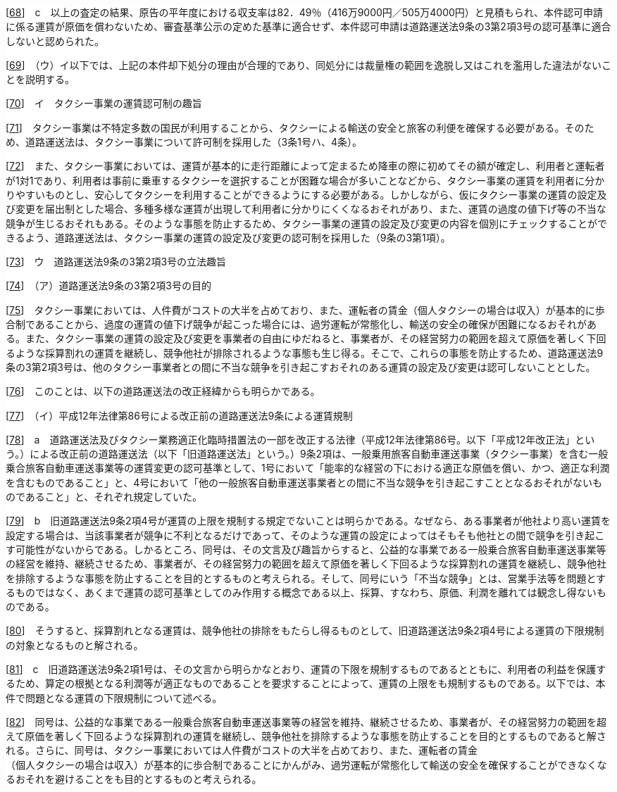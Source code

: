 [[68](#id_68)]<a id="id_68"></a>　c　以上の査定の結果、原告の平年度における収支率は82．49％<span class='japanese_style_round_brackets'>（416万9000円／505万4000円）</span>と見積もられ、本件認可申請に係る運賃が原価を償わないため、審査基準公示の定めた基準に適合せず、本件認可申請は道路運送法9条の3第2項3号の認可基準に適合しないと認められた。

[[69](#id_69)]<a id="id_69"></a>　<span class='japanese_style_round_brackets'>（ウ）</span>イ以下では、上記の本件却下処分の理由が合理的であり、同処分には裁量権の範囲を逸脱し又はこれを濫用した違法がないことを説明する。

[[70](#id_70)]<a id="id_70"></a>　イ　タクシー事業の運賃認可制の趣旨

[[71](#id_71)]<a id="id_71"></a>　タクシー事業は不特定多数の国民が利用することから、タクシーによる輸送の安全と旅客の利便を確保する必要がある。そのため、道路運送法は、タクシー事業について許可制を採用した<span class='japanese_style_round_brackets'>（3条1号ハ、4条）</span>。

[[72](#id_72)]<a id="id_72"></a>　また、タクシー事業においては、運賃が基本的に走行距離によって定まるため降車の際に初めてその額が確定し、利用者と運転者が1対1であり、利用者は事前に乗車するタクシーを選択することが困難な場合が多いことなどから、タクシー事業の運賃を利用者に分かりやすいものとし、安心してタクシーを利用することができるようにする必要がある。しかしながら、仮にタクシー事業の運賃の設定及び変更を届出制とした場合、多種多様な運賃が出現して利用者に分かりにくくなるおそれがあり、また、運賃の過度の値下げ等の不当な競争が生じるおそれもある。そのような事態を防止するため、タクシー事業の運賃の設定及び変更の内容を個別にチェックすることができるよう、道路運送法は、タクシー事業の運賃の設定及び変更の認可制を採用した<span class='japanese_style_round_brackets'>（9条の3第1項）</span>。

[[73](#id_73)]<a id="id_73"></a>　ウ　道路運送法9条の3第2項3号の立法趣旨

[[74](#id_74)]<a id="id_74"></a>　<span class='japanese_style_round_brackets'>（ア）</span>道路運送法9条の3第2項3号の目的

[[75](#id_75)]<a id="id_75"></a>　タクシー事業においては、人件費がコストの大半を占めており、また、運転者の賃金<span class='japanese_style_round_brackets'>（個人タクシーの場合は収入）</span>が基本的に歩合制であることから、過度の運賃の値下げ競争が起こった場合には、過労運転が常態化し、輸送の安全の確保が困難になるおそれがある。また、タクシー事業の運賃の設定及び変更を事業者の自由にゆだねると、事業者が、その経営努力の範囲を超えて原価を著しく下回るような採算割れの運賃を継続し、競争他社が排除されるような事態も生じ得る。そこで、これらの事態を防止するため、道路運送法9条の3第2項3号は、他のタクシー事業者との間に不当な競争を引き起こすおそれのある運賃の設定及び変更は認可しないこととした。

[[76](#id_76)]<a id="id_76"></a>　このことは、以下の道路運送法の改正経緯からも明らかである。

[[77](#id_77)]<a id="id_77"></a>　<span class='japanese_style_round_brackets'>（イ）</span>平成12年法律第86号による改正前の道路運送法9条による運賃規制

[[78](#id_78)]<a id="id_78"></a>　a　道路運送法及びタクシー業務適正化臨時措置法の一部を改正する法律<span class='japanese_style_round_brackets'>（平成12年法律第86号。以下<span class='japanese_style_quotation_mark'>「平成12年改正法」</span>という。）</span>による改正前の道路運送法<span class='japanese_style_round_brackets'>（以下<span class='japanese_style_quotation_mark'>「旧道路運送法」</span>という。）</span>9条2項は、一般乗用旅客自動車運送事業<span class='japanese_style_round_brackets'>（タクシー事業）</span>を含む一般乗合旅客自動車運送事業等の運賃変更の認可基準として、1号において<span class='japanese_style_quotation_mark'>「能率的な経営の下における適正な原価を償い、かつ、適正な利潤を含むものであること」</span>と、4号において<span class='japanese_style_quotation_mark'>「他の一般旅客自動車運送事業者との間に不当な競争を引き起こすこととなるおそれがないものであること」</span>と、それぞれ規定していた。

[[79](#id_79)]<a id="id_79"></a>　b　旧道路運送法9条2項4号が運賃の上限を規制する規定でないことは明らかである。なぜなら、ある事業者が他社より高い運賃を設定する場合は、当該事業者が競争に不利となるだけであって、そのような運賃の設定によってはそもそも他社との間で競争を引き起こす可能性がないからである。しかるところ、同号は、その文言及び趣旨からすると、公益的な事業である一般乗合旅客自動車運送事業等の経営を維持、継続させるため、事業者が、その経営努力の範囲を超えて原価を著しく下回るような採算割れの運賃を継続し、競争他社を排除するような事態を防止することを目的とするものと考えられる。そして、同号にいう<span class='japanese_style_quotation_mark'>「不当な競争」</span>とは、営業手法等を問題とするものではなく、あくまで運賃の認可基準としてのみ作用する概念である以上、採算、すなわち、原価、利潤を離れては観念し得ないものである。

[[80](#id_80)]<a id="id_80"></a>　そうすると、採算割れとなる運賃は、競争他社の排除をもたらし得るものとして、旧道路運送法9条2項4号による運賃の下限規制の対象となるものと解される。

[[81](#id_81)]<a id="id_81"></a>　c　旧道路運送法9条2項1号は、その文言から明らかなとおり、運賃の下限を規制するものであるとともに、利用者の利益を保護するため、算定の根拠となる利潤等が適正なものであることを要求することによって、運賃の上限をも規制するものである。以下では、本件で問題となる運賃の下限規制について述べる。

[[82](#id_82)]<a id="id_82"></a>　同号は、公益的な事業である一般乗合旅客自動車運送事業等の経営を維持、継続させるため、事業者が、その経営努力の範囲を超えて原価を著しく下回るような採算割れの運賃を継続し、競争他社を排除するような事態を防止することを目的とするものであると解される。さらに、同号は、タクシー事業においては人件費がコストの大半を占めており、また、運転者の賃金<span class='japanese_style_round_brackets'>（個人タクシーの場合は収入）</span>が基本的に歩合制であることにかんがみ、過労運転が常態化して輸送の安全を確保することができなくなるおそれを避けることをも目的とするものと考えられる。
